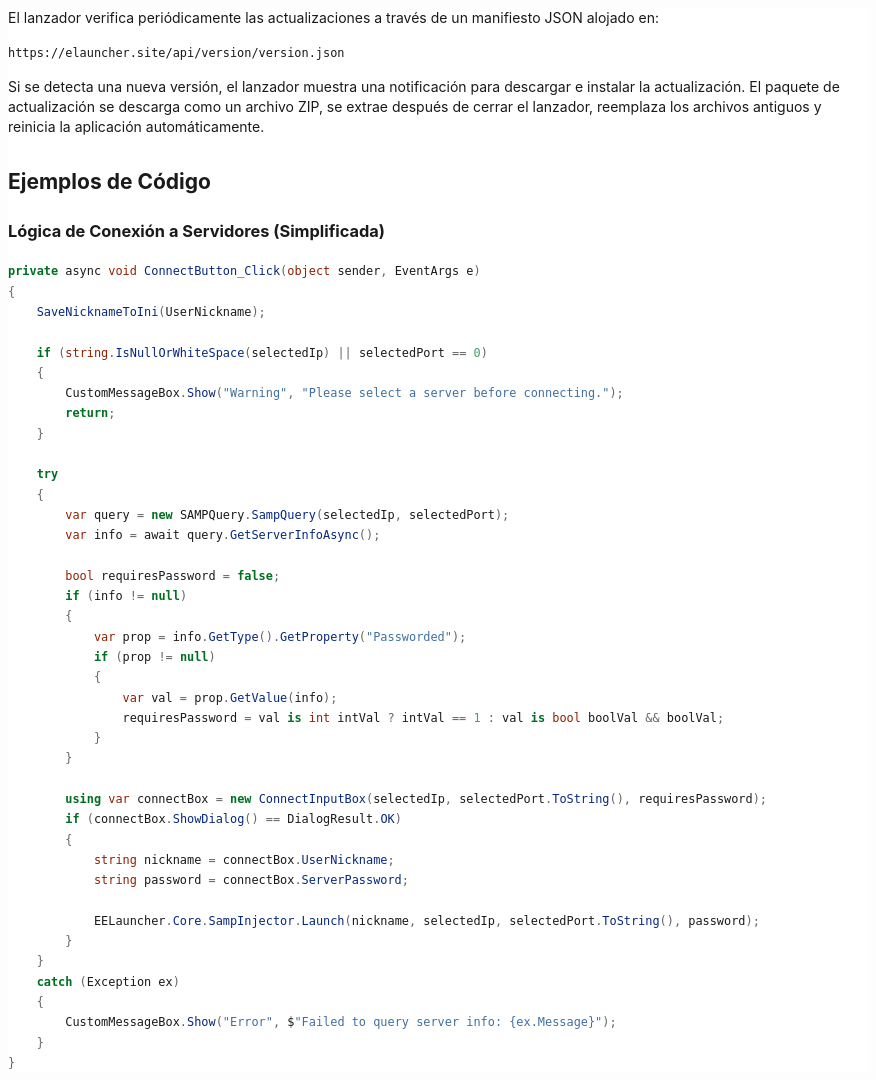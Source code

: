 El lanzador verifica periódicamente las actualizaciones a través de un manifiesto JSON alojado en:

```
https://elauncher.site/api/version/version.json
```

Si se detecta una nueva versión, el lanzador muestra una notificación para descargar e instalar la actualización. El paquete de actualización se descarga como un archivo ZIP, se extrae después de cerrar el lanzador, reemplaza los archivos antiguos y reinicia la aplicación automáticamente.

## Ejemplos de Código

### Lógica de Conexión a Servidores (Simplificada)

```csharp
private async void ConnectButton_Click(object sender, EventArgs e)
{
    SaveNicknameToIni(UserNickname);

    if (string.IsNullOrWhiteSpace(selectedIp) || selectedPort == 0)
    {
        CustomMessageBox.Show("Warning", "Please select a server before connecting.");
        return;
    }

    try
    {
        var query = new SAMPQuery.SampQuery(selectedIp, selectedPort);
        var info = await query.GetServerInfoAsync();

        bool requiresPassword = false;
        if (info != null)
        {
            var prop = info.GetType().GetProperty("Passworded");
            if (prop != null)
            {
                var val = prop.GetValue(info);
                requiresPassword = val is int intVal ? intVal == 1 : val is bool boolVal && boolVal;
            }
        }

        using var connectBox = new ConnectInputBox(selectedIp, selectedPort.ToString(), requiresPassword);
        if (connectBox.ShowDialog() == DialogResult.OK)
        {
            string nickname = connectBox.UserNickname;
            string password = connectBox.ServerPassword;

            EELauncher.Core.SampInjector.Launch(nickname, selectedIp, selectedPort.ToString(), password);
        }
    }
    catch (Exception ex)
    {
        CustomMessageBox.Show("Error", $"Failed to query server info: {ex.Message}");
    }
}
```
